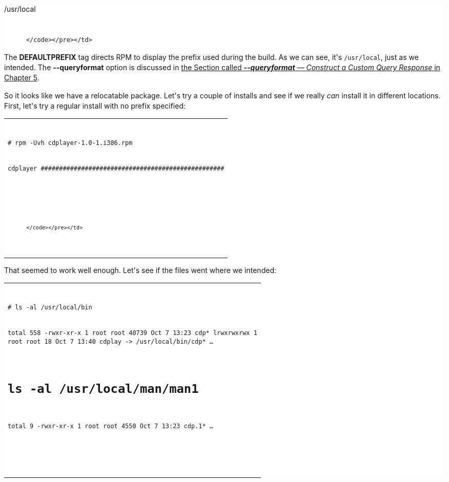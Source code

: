/usr/local

#
          </code></pre></td>
</tr>
</tbody>
</table>

The **DEFAULTPREFIX** tag directs RPM to display the prefix used during
the build. As we can see, it's `/usr/local`, just as we intended. The
**--queryformat** option is discussed in [the Section called
***--queryformat** — Construct a Custom Query Response* in Chapter
5](s1-rpm-query-parts.md#s3-rpm-query-queryformat-option).

So it looks like we have a relocatable package. Let's try a couple of
installs and see if we really *can* install it in different locations.
First, let's try a regular install with no prefix specified:

<table>
<colgroup>
<col style="width: 100%" />
</colgroup>
<tbody>
<tr class="odd">
<td><pre class="screen"><code>
# rpm -Uvh cdplayer-1.0-1.i386.rpm

cdplayer    ##################################################

#
          </code></pre></td>
</tr>
</tbody>
</table>

That seemed to work well enough. Let's see if the files went where we
intended:

<table>
<colgroup>
<col style="width: 100%" />
</colgroup>
<tbody>
<tr class="odd">
<td><pre class="screen"><code>
# ls -al /usr/local/bin

total 558
-rwxr-xr-x   1 root     root        40739 Oct  7 13:23 cdp*
lrwxrwxrwx   1 root     root           18 Oct  7 13:40 cdplay -&gt; /usr/local/bin/cdp*
…
# ls -al /usr/local/man/man1
total 9
-rwxr-xr-x   1 root     root         4550 Oct  7 13:23 cdp.1*
…
